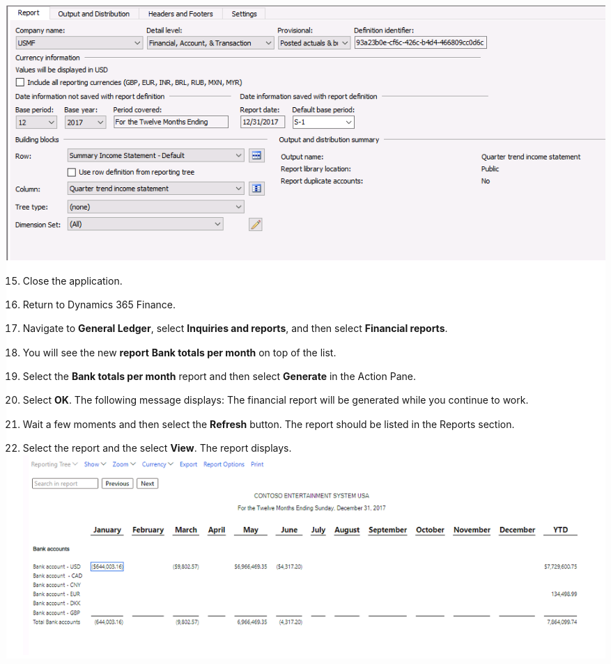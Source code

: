 ![](../images/Module_7_Activity_3_-_Configure_a_financial_report_image6.png)
 
15. Close the application. 

16. Return to Dynamics 365 Finance.

17. Navigate to **General Ledger**, select **Inquiries and reports**, and then select **Financial reports**.

18. You will see the new **report** **Bank totals per month** on top of the list.

19. Select the **Bank totals per month** report and then select **Generate** in the Action Pane.

20. Select **OK**. The following message displays: The financial report will be generated while you continue to work.

21. Wait a few moments and then select the **Refresh** button. The report should be listed in the Reports section. 

22. Select the report and the select **View**. The report displays.
![](../images/Module_7_Activity_3_-_Configure_a_financial_report_image7.png)
